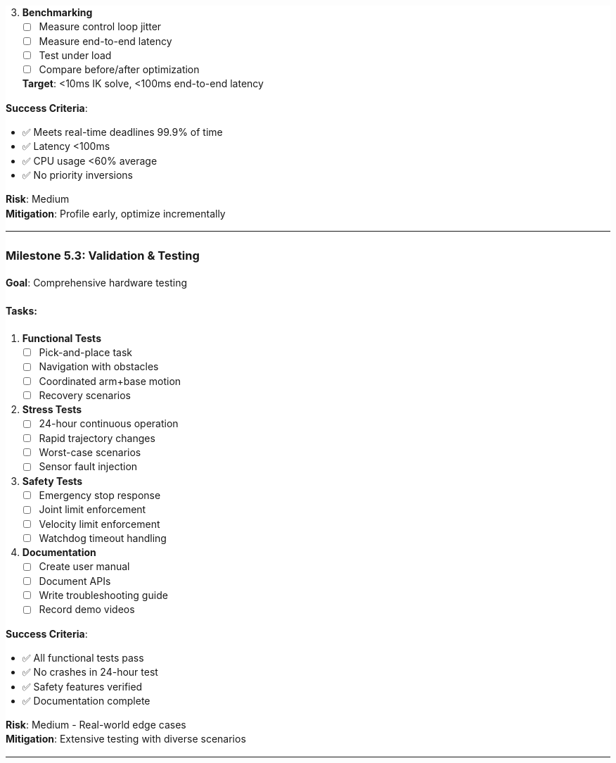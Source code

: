 3. **Benchmarking**
   - [ ] Measure control loop jitter
   - [ ] Measure end-to-end latency
   - [ ] Test under load
   - [ ] Compare before/after optimization

   **Target**: <10ms IK solve, <100ms end-to-end latency

**Success Criteria**:
- ✅ Meets real-time deadlines 99.9% of time
- ✅ Latency <100ms
- ✅ CPU usage <60% average
- ✅ No priority inversions

**Risk**: Medium  
**Mitigation**: Profile early, optimize incrementally

---

### Milestone 5.3: Validation & Testing

**Goal**: Comprehensive hardware testing

#### Tasks:

1. **Functional Tests**
   - [ ] Pick-and-place task
   - [ ] Navigation with obstacles
   - [ ] Coordinated arm+base motion
   - [ ] Recovery scenarios

2. **Stress Tests**
   - [ ] 24-hour continuous operation
   - [ ] Rapid trajectory changes
   - [ ] Worst-case scenarios
   - [ ] Sensor fault injection

3. **Safety Tests**
   - [ ] Emergency stop response
   - [ ] Joint limit enforcement
   - [ ] Velocity limit enforcement
   - [ ] Watchdog timeout handling

4. **Documentation**
   - [ ] Create user manual
   - [ ] Document APIs
   - [ ] Write troubleshooting guide
   - [ ] Record demo videos

**Success Criteria**:
- ✅ All functional tests pass
- ✅ No crashes in 24-hour test
- ✅ Safety features verified
- ✅ Documentation complete

**Risk**: Medium - Real-world edge cases  
**Mitigation**: Extensive testing with diverse scenarios

---